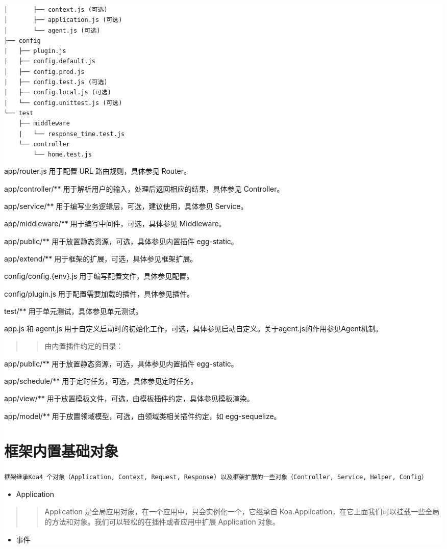 ````
│       ├── context.js (可选)
│       ├── application.js (可选)
│       └── agent.js (可选)
├── config
|   ├── plugin.js
|   ├── config.default.js
│   ├── config.prod.js
|   ├── config.test.js (可选)
|   ├── config.local.js (可选)
|   └── config.unittest.js (可选)
└── test
    ├── middleware
    |   └── response_time.test.js
    └── controller
        └── home.test.js
````
app/router.js 用于配置 URL 路由规则，具体参见 Router。

app/controller/** 用于解析用户的输入，处理后返回相应的结果，具体参见 Controller。

app/service/** 用于编写业务逻辑层，可选，建议使用，具体参见 Service。

app/middleware/** 用于编写中间件，可选，具体参见 Middleware。

app/public/** 用于放置静态资源，可选，具体参见内置插件 egg-static。

app/extend/** 用于框架的扩展，可选，具体参见框架扩展。

config/config.{env}.js 用于编写配置文件，具体参见配置。

config/plugin.js 用于配置需要加载的插件，具体参见插件。

test/** 用于单元测试，具体参见单元测试。

app.js 和 agent.js 用于自定义启动时的初始化工作，可选，具体参见启动自定义。关于agent.js的作用参见Agent机制。

>>由内置插件约定的目录：

app/public/** 用于放置静态资源，可选，具体参见内置插件 egg-static。

app/schedule/** 用于定时任务，可选，具体参见定时任务。

app/view/** 用于放置模板文件，可选，由模板插件约定，具体参见模板渲染。

app/model/** 用于放置领域模型，可选，由领域类相关插件约定，如 egg-sequelize。

# 框架内置基础对象

    框架继承Koa4 个对象（Application, Context, Request, Response) 以及框架扩展的一些对象（Controller, Service, Helper, Config）

* Application

>> Application 是全局应用对象，在一个应用中，只会实例化一个，它继承自 Koa.Application，在它上面我们可以挂载一些全局的方法和对象。我们可以轻松的在插件或者应用中扩展 Application 对象。

* 事件
